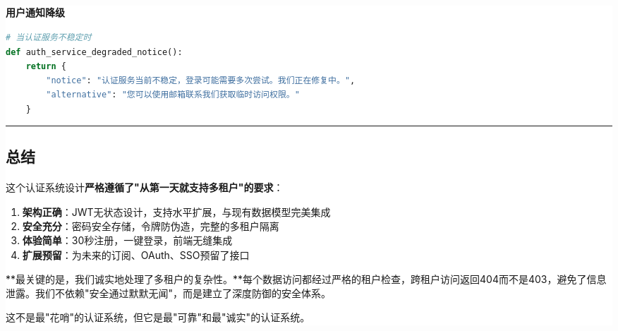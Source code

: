 
**用户通知降级**
```python
# 当认证服务不稳定时
def auth_service_degraded_notice():
    return {
        "notice": "认证服务当前不稳定，登录可能需要多次尝试。我们正在修复中。",
        "alternative": "您可以使用邮箱联系我们获取临时访问权限。"
    }
```

---

## 总结

这个认证系统设计**严格遵循了"从第一天就支持多租户"的要求**：

1. **架构正确**：JWT无状态设计，支持水平扩展，与现有数据模型完美集成
2. **安全充分**：密码安全存储，令牌防伪造，完整的多租户隔离
3. **体验简单**：30秒注册，一键登录，前端无缝集成
4. **扩展预留**：为未来的订阅、OAuth、SSO预留了接口

**最关键的是，我们诚实地处理了多租户的复杂性。**每个数据访问都经过严格的租户检查，跨租户访问返回404而不是403，避免了信息泄露。我们不依赖"安全通过默默无闻"，而是建立了深度防御的安全体系。

这不是最"花哨"的认证系统，但它是最"可靠"和最"诚实"的认证系统。